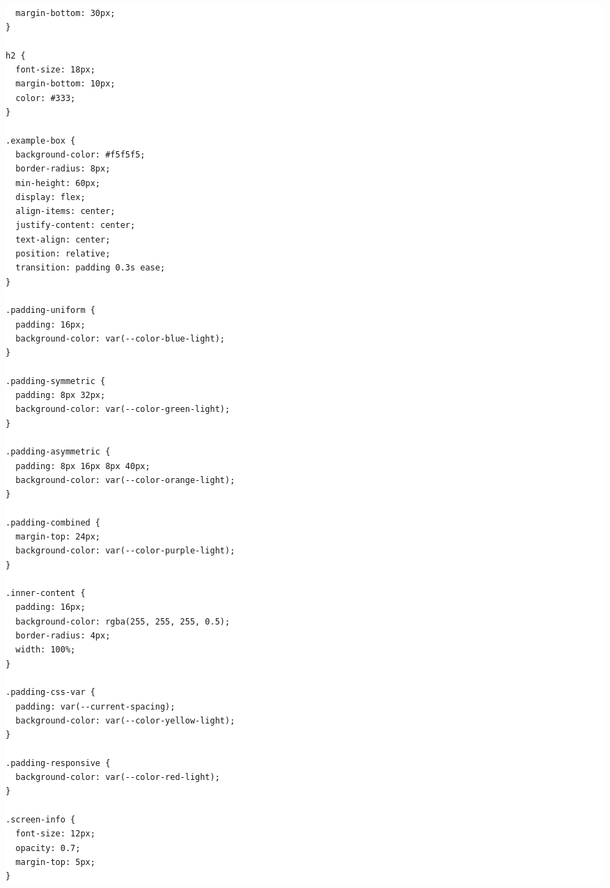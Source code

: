 ```vue
  margin-bottom: 30px;
}

h2 {
  font-size: 18px;
  margin-bottom: 10px;
  color: #333;
}

.example-box {
  background-color: #f5f5f5;
  border-radius: 8px;
  min-height: 60px;
  display: flex;
  align-items: center;
  justify-content: center;
  text-align: center;
  position: relative;
  transition: padding 0.3s ease;
}

.padding-uniform {
  padding: 16px;
  background-color: var(--color-blue-light);
}

.padding-symmetric {
  padding: 8px 32px;
  background-color: var(--color-green-light);
}

.padding-asymmetric {
  padding: 8px 16px 8px 40px;
  background-color: var(--color-orange-light);
}

.padding-combined {
  margin-top: 24px;
  background-color: var(--color-purple-light);
}

.inner-content {
  padding: 16px;
  background-color: rgba(255, 255, 255, 0.5);
  border-radius: 4px;
  width: 100%;
}

.padding-css-var {
  padding: var(--current-spacing);
  background-color: var(--color-yellow-light);
}

.padding-responsive {
  background-color: var(--color-red-light);
}

.screen-info {
  font-size: 12px;
  opacity: 0.7;
  margin-top: 5px;
}

```